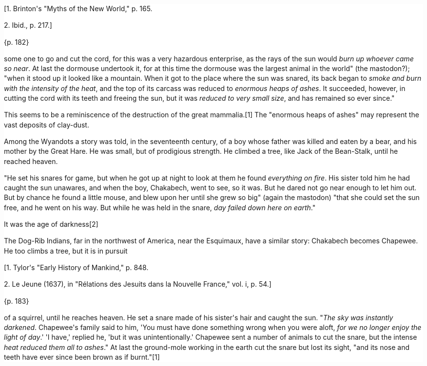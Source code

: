 \[1. Brinton's "Myths of the New World," p. 165.

2\. Ibid., p. 217.\]

{p. 182}

some one to go and cut the cord, for this was a very hazardous
enterprise, as the rays of the sun would *burn up whoever came so near*.
At last the dormouse undertook it, for at this time the dormouse was the
largest animal in the world" (the mastodon?); "when it stood up it
looked like a mountain. When it got to the place where the sun was
snared, its back began to *smoke and burn with the intensity of the
heat*, and the top of its carcass was reduced to *enormous heaps of
ashes*. It succeeded, however, in cutting the cord with its teeth and
freeing the sun, but it was *reduced to very small size*, and has
remained so ever since."

This seems to be a reminiscence of the destruction of the great
mammalia.\[1\] The "enormous heaps of ashes" may represent the vast
deposits of clay-dust.

Among the Wyandots a story was told, in the seventeenth century, of a
boy whose father was killed and eaten by a bear, and his mother by the
Great Hare. He was small, but of prodigious strength. He climbed a tree,
like Jack of the Bean-Stalk, until he reached heaven.

"He set his snares for game, but when he got up at night to look at them
he found *everything on fire*. His sister told him he had caught the sun
unawares, and when the boy, Chakabech, went to see, so it was. But he
dared not go near enough to let him out. But by chance he found a little
mouse, and blew upon her until she grew so big" (again the mastodon)
"that she could set the sun free, and he went on his way. But while he
was held in the snare, *day failed down here on earth*."

It was the age of darkness\[2\]

The Dog-Rib Indians, far in the northwest of America, near the
Esquimaux, have a similar story: Chakabech becomes Chapewee. He too
climbs a tree, but it is in pursuit

\[1. Tylor's "Early History of Mankind," p. 848.

2\. Le Jeune (1637), in "Rélations des Jesuits dans la Nouvelle France,"
vol. i, p. 54.\]

{p. 183}

of a squirrel, until he reaches heaven. He set a snare made of his
sister's hair and caught the sun. "*The sky was instantly darkened*.
Chapewee's family said to him, 'You must have done something wrong when
you were aloft, *for we no longer enjoy the light of day*.' 'I have,'
replied he, 'but it was unintentionally.' Chapewee sent a number of
animals to cut the snare, but the intense *heat reduced them all to
ashes*." At last the ground-mole working in the earth cut the snare but
lost its sight, "and its nose and teeth have ever since been brown as if
burnt."\[1\]
